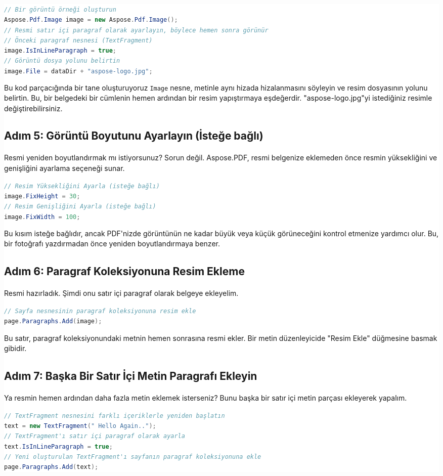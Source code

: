 ```csharp
// Bir görüntü örneği oluşturun
Aspose.Pdf.Image image = new Aspose.Pdf.Image();
// Resmi satır içi paragraf olarak ayarlayın, böylece hemen sonra görünür 
// Önceki paragraf nesnesi (TextFragment)
image.IsInLineParagraph = true;
// Görüntü dosya yolunu belirtin 
image.File = dataDir + "aspose-logo.jpg";
```

Bu kod parçacığında bir tane oluşturuyoruz `Image` nesne, metinle aynı hizada hizalanmasını söyleyin ve resim dosyasının yolunu belirtin. Bu, bir belgedeki bir cümlenin hemen ardından bir resim yapıştırmaya eşdeğerdir. "aspose-logo.jpg"yi istediğiniz resimle değiştirebilirsiniz.

## Adım 5: Görüntü Boyutunu Ayarlayın (İsteğe bağlı)

Resmi yeniden boyutlandırmak mı istiyorsunuz? Sorun değil. Aspose.PDF, resmi belgenize eklemeden önce resmin yüksekliğini ve genişliğini ayarlama seçeneği sunar.

```csharp
// Resim Yüksekliğini Ayarla (isteğe bağlı)
image.FixHeight = 30;
// Resim Genişliğini Ayarla (isteğe bağlı)
image.FixWidth = 100;
```

Bu kısım isteğe bağlıdır, ancak PDF'nizde görüntünün ne kadar büyük veya küçük görüneceğini kontrol etmenize yardımcı olur. Bu, bir fotoğrafı yazdırmadan önce yeniden boyutlandırmaya benzer.

## Adım 6: Paragraf Koleksiyonuna Resim Ekleme

Resmi hazırladık. Şimdi onu satır içi paragraf olarak belgeye ekleyelim.

```csharp
// Sayfa nesnesinin paragraf koleksiyonuna resim ekle
page.Paragraphs.Add(image);
```

Bu satır, paragraf koleksiyonundaki metnin hemen sonrasına resmi ekler. Bir metin düzenleyicide "Resim Ekle" düğmesine basmak gibidir.

## Adım 7: Başka Bir Satır İçi Metin Paragrafı Ekleyin

Ya resmin hemen ardından daha fazla metin eklemek isterseniz? Bunu başka bir satır içi metin parçası ekleyerek yapalım.

```csharp
// TextFragment nesnesini farklı içeriklerle yeniden başlatın
text = new TextFragment(" Hello Again..");
// TextFragment'ı satır içi paragraf olarak ayarla
text.IsInLineParagraph = true;
// Yeni oluşturulan TextFragment'ı sayfanın paragraf koleksiyonuna ekle
page.Paragraphs.Add(text);
```
